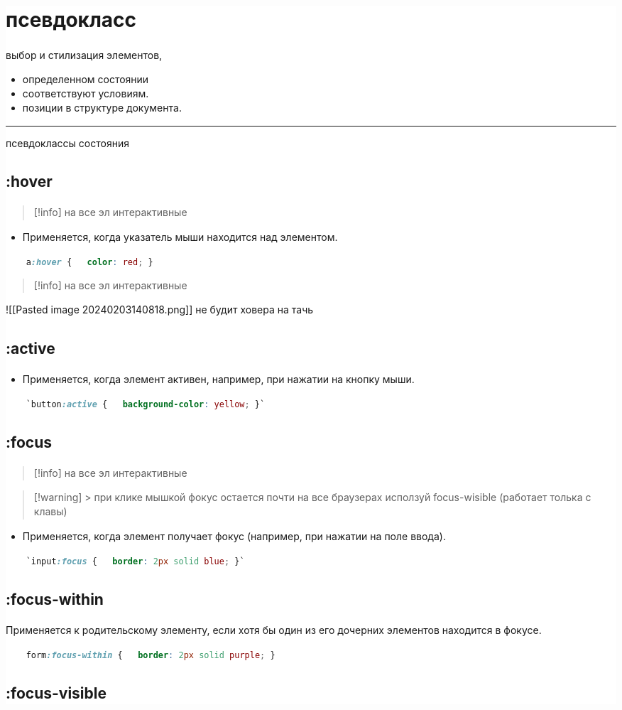 # псевдокласс 
выбор и стилизация элементов, 
- определенном состоянии 
- соответствуют условиям.
- позиции в структуре документа. 
-------------------------------------
 псевдоклассы состояния 
##  :hover
>[!info] на все эл интерактивные
- Применяется, когда указатель мыши находится над элементом.
```css
    a:hover {   color: red; }
``` 
    
>[!info] на все эл интерактивные

![[Pasted image 20240203140818.png]] не будит ховера на тачь
##  :active
    
- Применяется, когда элемент активен, например, при нажатии на кнопку мыши.
    
```css
    `button:active {   background-color: yellow; }`
```
    
## :focus
	
>[!info]
>на все эл интерактивные

> [!warning] >
>  при клике мышкой фокус остается почти на все браузерах исползуй focus-wisible (работает толька с клавы)	
		
- Применяется, когда элемент получает фокус (например, при нажатии на поле ввода).
    
```css
    `input:focus {   border: 2px solid blue; }`
```

## :focus-within

Применяется к родительскому элементу, если хотя бы один из его дочерних элементов находится в фокусе.

```css
	form:focus-within {   border: 2px solid purple; }
```

## :focus-visible
    